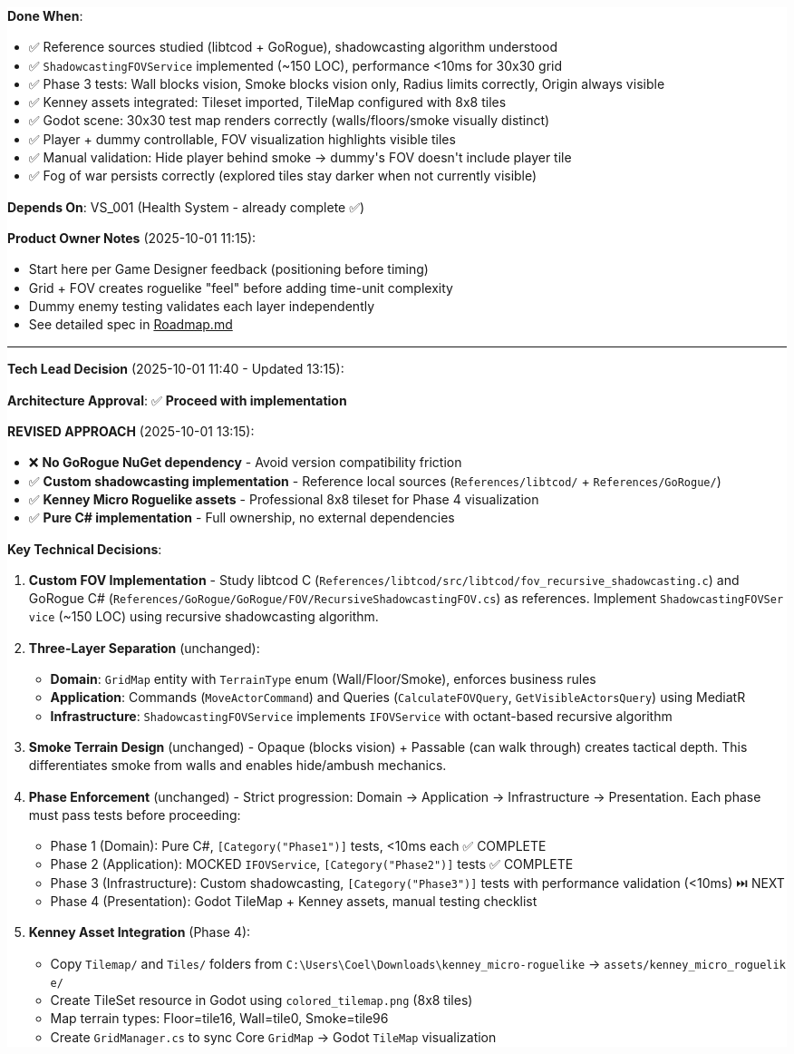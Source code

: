 **Done When**:
- ✅ Reference sources studied (libtcod + GoRogue), shadowcasting algorithm understood
- ✅ `ShadowcastingFOVService` implemented (~150 LOC), performance <10ms for 30x30 grid
- ✅ Phase 3 tests: Wall blocks vision, Smoke blocks vision only, Radius limits correctly, Origin always visible
- ✅ Kenney assets integrated: Tileset imported, TileMap configured with 8x8 tiles
- ✅ Godot scene: 30x30 test map renders correctly (walls/floors/smoke visually distinct)
- ✅ Player + dummy controllable, FOV visualization highlights visible tiles
- ✅ Manual validation: Hide player behind smoke → dummy's FOV doesn't include player tile
- ✅ Fog of war persists correctly (explored tiles stay darker when not currently visible)

**Depends On**: VS_001 (Health System - already complete ✅)

**Product Owner Notes** (2025-10-01 11:15):
- Start here per Game Designer feedback (positioning before timing)
- Grid + FOV creates roguelike "feel" before adding time-unit complexity
- Dummy enemy testing validates each layer independently
- See detailed spec in [Roadmap.md](../02-Design/Game/Roadmap.md#vs_005-grid-fov--terrain-system)

---

**Tech Lead Decision** (2025-10-01 11:40 - Updated 13:15):

**Architecture Approval**: ✅ **Proceed with implementation**

**REVISED APPROACH** (2025-10-01 13:15):
- ❌ **No GoRogue NuGet dependency** - Avoid version compatibility friction
- ✅ **Custom shadowcasting implementation** - Reference local sources (`References/libtcod/` + `References/GoRogue/`)
- ✅ **Kenney Micro Roguelike assets** - Professional 8x8 tileset for Phase 4 visualization
- ✅ **Pure C# implementation** - Full ownership, no external dependencies

**Key Technical Decisions**:
1. **Custom FOV Implementation** - Study libtcod C (`References/libtcod/src/libtcod/fov_recursive_shadowcasting.c`) and GoRogue C# (`References/GoRogue/GoRogue/FOV/RecursiveShadowcastingFOV.cs`) as references. Implement `ShadowcastingFOVService` (~150 LOC) using recursive shadowcasting algorithm.

2. **Three-Layer Separation** (unchanged):
   - **Domain**: `GridMap` entity with `TerrainType` enum (Wall/Floor/Smoke), enforces business rules
   - **Application**: Commands (`MoveActorCommand`) and Queries (`CalculateFOVQuery`, `GetVisibleActorsQuery`) using MediatR
   - **Infrastructure**: `ShadowcastingFOVService` implements `IFOVService` with octant-based recursive algorithm

3. **Smoke Terrain Design** (unchanged) - Opaque (blocks vision) + Passable (can walk through) creates tactical depth. This differentiates smoke from walls and enables hide/ambush mechanics.

4. **Phase Enforcement** (unchanged) - Strict progression: Domain → Application → Infrastructure → Presentation. Each phase must pass tests before proceeding:
   - Phase 1 (Domain): Pure C#, `[Category("Phase1")]` tests, <10ms each ✅ COMPLETE
   - Phase 2 (Application): MOCKED `IFOVService`, `[Category("Phase2")]` tests ✅ COMPLETE
   - Phase 3 (Infrastructure): Custom shadowcasting, `[Category("Phase3")]` tests with performance validation (<10ms) ⏭️ NEXT
   - Phase 4 (Presentation): Godot TileMap + Kenney assets, manual testing checklist

5. **Kenney Asset Integration** (Phase 4):
   - Copy `Tilemap/` and `Tiles/` folders from `C:\Users\Coel\Downloads\kenney_micro-roguelike` → `assets/kenney_micro_roguelike/`
   - Create TileSet resource in Godot using `colored_tilemap.png` (8x8 tiles)
   - Map terrain types: Floor=tile16, Wall=tile0, Smoke=tile96
   - Create `GridManager.cs` to sync Core `GridMap` → Godot `TileMap` visualization
